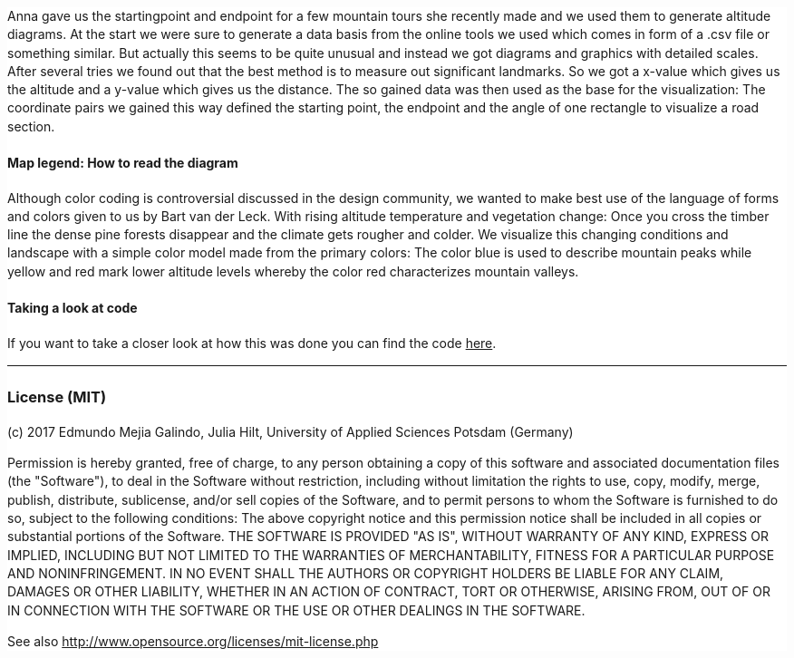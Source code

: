 Anna gave us the startingpoint and endpoint for a few mountain tours she recently made and we used them to generate altitude diagrams. At the start we were sure to generate a data basis from the online tools we used which comes in form of a .csv file or something similar. But actually this seems to be quite unusual and instead we got diagrams and graphics with detailed scales. After several tries we found out that the best method is to measure out significant landmarks. So we got a x-value which gives us the altitude and a y-value which gives us the distance. The so gained data was then used as the base for the visualization: The coordinate pairs we gained this way defined the starting point, the endpoint and the angle of one rectangle to visualize a road section.

#### Map legend: How to read the diagram
Although color coding is controversial discussed in the design community, we wanted to make best use of the language of forms and colors given to us by Bart van der Leck. With rising altitude temperature and vegetation change: Once you cross the timber line the dense pine forests disappear and the climate gets rougher and colder. We visualize this changing conditions and landscape with a simple color model made from the primary colors: The color blue is used to describe mountain peaks while yellow and red mark lower altitude levels whereby the color red characterizes mountain valleys.

#### Taking a look at code
If you want to take a closer look at how this was done you can find the code [here](./gestalten-in-code/data/p5js/mountain-view/).

---------------------------------------

### License (MIT)

(c) 2017 Edmundo Mejia Galindo, Julia Hilt, University of Applied Sciences Potsdam (Germany)

Permission is hereby granted, free of charge, to any person obtaining a copy of this software and associated documentation files (the "Software"), to deal in the Software without restriction, including without limitation the rights to use, copy, modify, merge, publish, distribute, sublicense, and/or sell copies of the Software, and to permit persons to whom the Software is furnished to do so, subject to the following conditions:
The above copyright notice and this permission notice shall be included in all copies or substantial portions of the Software.
THE SOFTWARE IS PROVIDED "AS IS", WITHOUT WARRANTY OF ANY KIND, EXPRESS OR IMPLIED, INCLUDING BUT NOT LIMITED TO THE WARRANTIES OF MERCHANTABILITY, FITNESS FOR A PARTICULAR PURPOSE AND NONINFRINGEMENT. IN NO EVENT SHALL THE AUTHORS OR COPYRIGHT HOLDERS BE LIABLE FOR ANY CLAIM, DAMAGES OR OTHER LIABILITY, WHETHER IN AN ACTION OF CONTRACT, TORT OR OTHERWISE, ARISING FROM, OUT OF OR IN CONNECTION WITH THE SOFTWARE OR THE USE OR OTHER DEALINGS IN THE SOFTWARE.

See also http://www.opensource.org/licenses/mit-license.php
